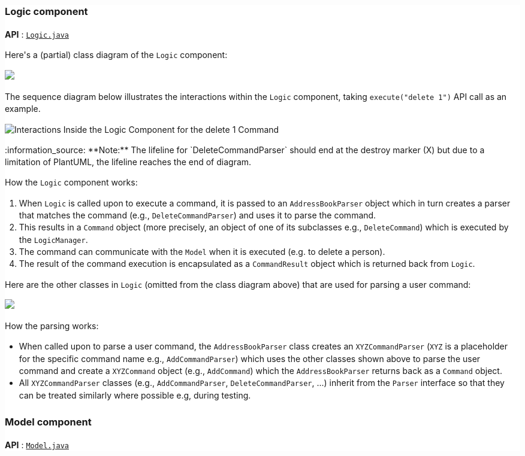 ### Logic component

**API** : [`Logic.java`](https://github.com/se-edu/addressbook-level3/tree/master/src/main/java/seedu/address/logic/Logic.java)

Here's a (partial) class diagram of the `Logic` component:

<img src="images/LogicClassDiagram.png" width="550"/>

The sequence diagram below illustrates the interactions within the `Logic` component, taking `execute("delete 1")` API call as an example.

![Interactions Inside the Logic Component for the `delete 1` Command](images/DeleteSequenceDiagram.png)

<div markdown="span" class="alert alert-info">:information_source: **Note:** The lifeline for `DeleteCommandParser` should end at the destroy marker (X) but due to a limitation of PlantUML, the lifeline reaches the end of diagram.
</div>

How the `Logic` component works:

1. When `Logic` is called upon to execute a command, it is passed to an `AddressBookParser` object which in turn creates a parser that matches the command (e.g., `DeleteCommandParser`) and uses it to parse the command.
1. This results in a `Command` object (more precisely, an object of one of its subclasses e.g., `DeleteCommand`) which is executed by the `LogicManager`.
1. The command can communicate with the `Model` when it is executed (e.g. to delete a person).
1. The result of the command execution is encapsulated as a `CommandResult` object which is returned back from `Logic`.

Here are the other classes in `Logic` (omitted from the class diagram above) that are used for parsing a user command:

<img src="images/ParserClasses.png" width="600"/>

How the parsing works:
* When called upon to parse a user command, the `AddressBookParser` class creates an `XYZCommandParser` (`XYZ` is a placeholder for the specific command name e.g., `AddCommandParser`) which uses the other classes shown above to parse the user command and create a `XYZCommand` object (e.g., `AddCommand`) which the `AddressBookParser` returns back as a `Command` object.
* All `XYZCommandParser` classes (e.g., `AddCommandParser`, `DeleteCommandParser`, ...) inherit from the `Parser` interface so that they can be treated similarly where possible e.g, during testing.

### Model component
**API** : [`Model.java`](https://github.com/se-edu/addressbook-level3/tree/master/src/main/java/seedu/address/model/Model.java)
